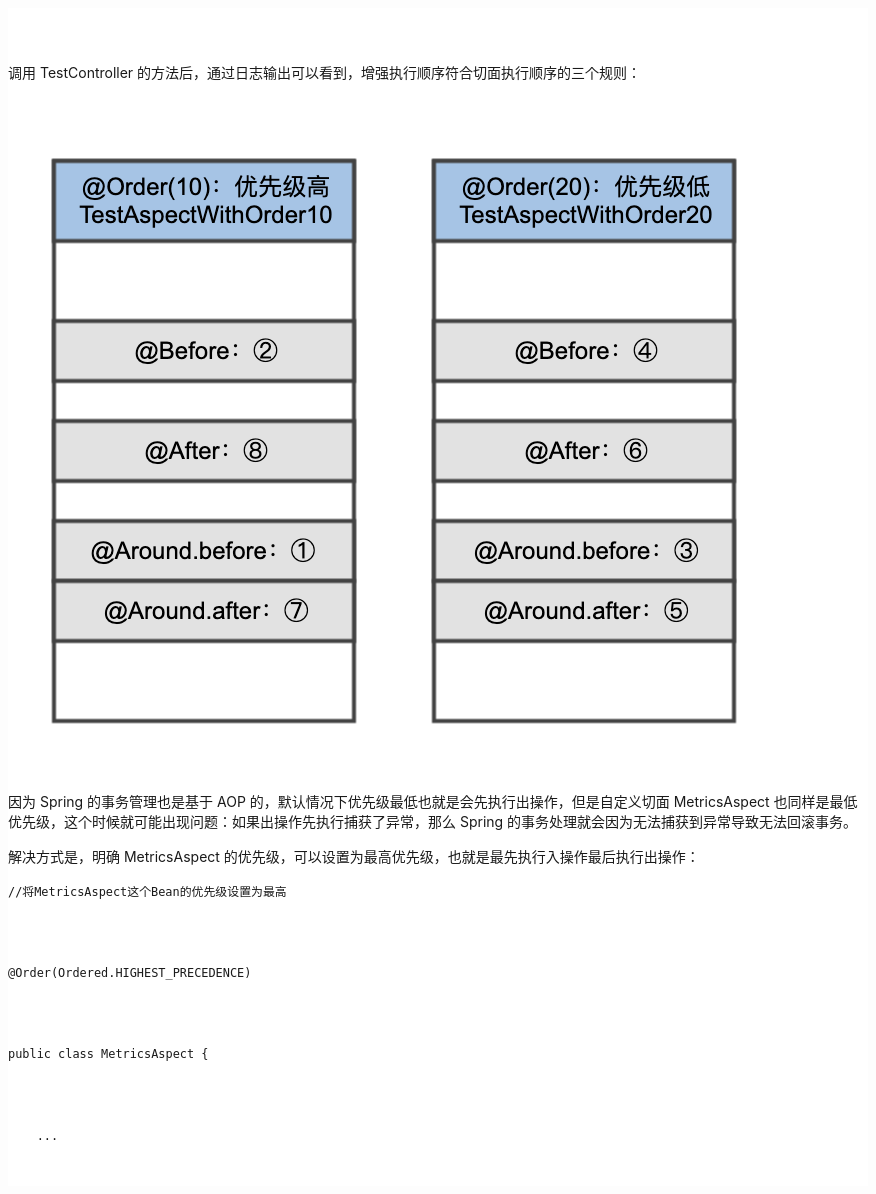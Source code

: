 ```



```

调用 TestController 的方法后，通过日志输出可以看到，增强执行顺序符合切面执行顺序的三个规则：

![img](assets/3c687829083abebe1d6e347f5766903e.png)

因为 Spring 的事务管理也是基于 AOP 的，默认情况下优先级最低也就是会先执行出操作，但是自定义切面 MetricsAspect 也同样是最低优先级，这个时候就可能出现问题：如果出操作先执行捕获了异常，那么 Spring 的事务处理就会因为无法捕获到异常导致无法回滚事务。

解决方式是，明确 MetricsAspect 的优先级，可以设置为最高优先级，也就是最先执行入操作最后执行出操作：

```
//将MetricsAspect这个Bean的优先级设置为最高



@Order(Ordered.HIGHEST_PRECEDENCE)



public class MetricsAspect {



    ...



```